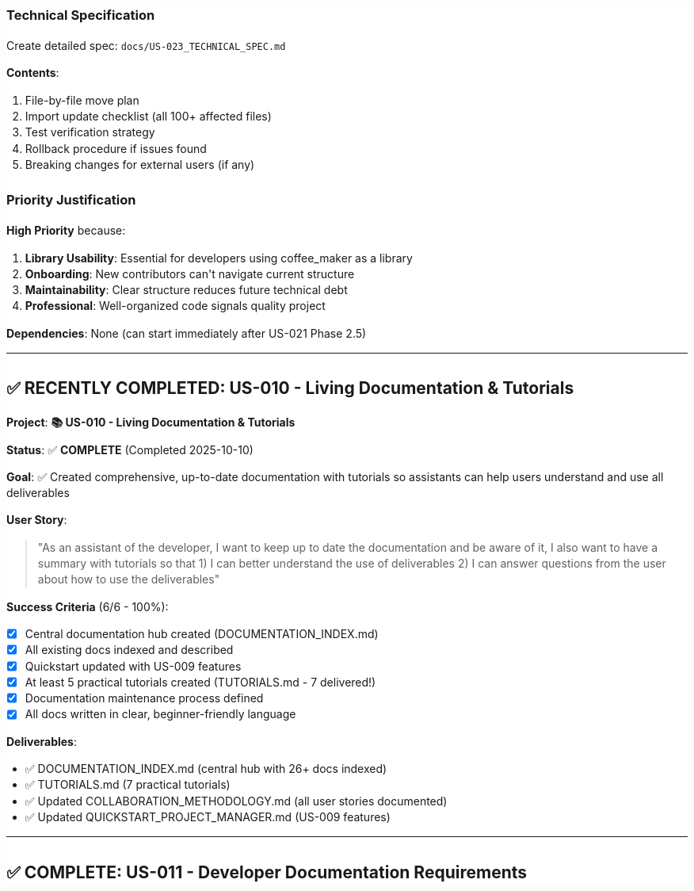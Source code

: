 ### Technical Specification

Create detailed spec: `docs/US-023_TECHNICAL_SPEC.md`

**Contents**:
1. File-by-file move plan
2. Import update checklist (all 100+ affected files)
3. Test verification strategy
4. Rollback procedure if issues found
5. Breaking changes for external users (if any)

### Priority Justification

**High Priority** because:
1. **Library Usability**: Essential for developers using coffee_maker as a library
2. **Onboarding**: New contributors can't navigate current structure
3. **Maintainability**: Clear structure reduces future technical debt
4. **Professional**: Well-organized code signals quality project

**Dependencies**: None (can start immediately after US-021 Phase 2.5)

---

## ✅ RECENTLY COMPLETED: US-010 - Living Documentation & Tutorials

**Project**: **📚 US-010 - Living Documentation & Tutorials**

**Status**: ✅ **COMPLETE** (Completed 2025-10-10)

**Goal**: ✅ Created comprehensive, up-to-date documentation with tutorials so assistants can help users understand and use all deliverables

**User Story**:
> "As an assistant of the developer, I want to keep up to date the documentation and be aware of it, I also want to have a summary with tutorials so that 1) I can better understand the use of deliverables 2) I can answer questions from the user about how to use the deliverables"

**Success Criteria** (6/6 - 100%):
- [x] Central documentation hub created (DOCUMENTATION_INDEX.md)
- [x] All existing docs indexed and described
- [x] Quickstart updated with US-009 features
- [x] At least 5 practical tutorials created (TUTORIALS.md - 7 delivered!)
- [x] Documentation maintenance process defined
- [x] All docs written in clear, beginner-friendly language

**Deliverables**:
- ✅ DOCUMENTATION_INDEX.md (central hub with 26+ docs indexed)
- ✅ TUTORIALS.md (7 practical tutorials)
- ✅ Updated COLLABORATION_METHODOLOGY.md (all user stories documented)
- ✅ Updated QUICKSTART_PROJECT_MANAGER.md (US-009 features)

---

## ✅ COMPLETE: US-011 - Developer Documentation Requirements
